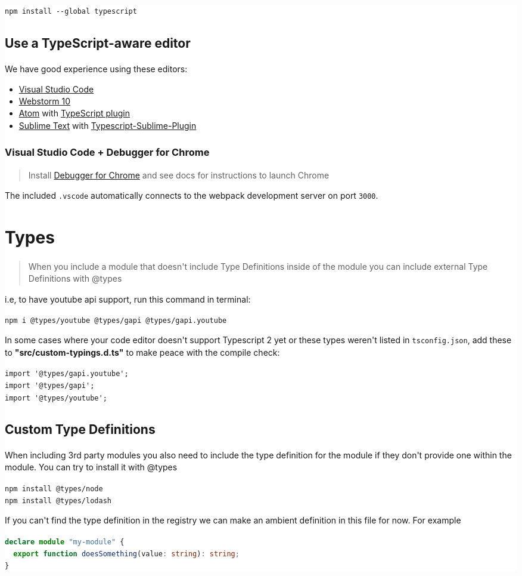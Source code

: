 ```
npm install --global typescript
```

## Use a TypeScript-aware editor
We have good experience using these editors:

* [Visual Studio Code](https://code.visualstudio.com/)
* [Webstorm 10](https://www.jetbrains.com/webstorm/download/)
* [Atom](https://atom.io/) with [TypeScript plugin](https://atom.io/packages/atom-typescript)
* [Sublime Text](http://www.sublimetext.com/3) with [Typescript-Sublime-Plugin](https://github.com/Microsoft/Typescript-Sublime-plugin#installation)

### Visual Studio Code + Debugger for Chrome
> Install [Debugger for Chrome](https://marketplace.visualstudio.com/items?itemName=msjsdiag.debugger-for-chrome) and see docs for instructions to launch Chrome 

The included `.vscode` automatically connects to the webpack development server on port `3000`.

# Types
> When you include a module that doesn't include Type Definitions inside of the module you can include external Type Definitions with @types

i.e, to have youtube api support, run this command in terminal: 
```shell
npm i @types/youtube @types/gapi @types/gapi.youtube
``` 
In some cases where your code editor doesn't support Typescript 2 yet or these types weren't listed in ```tsconfig.json```, add these to **"src/custom-typings.d.ts"** to make peace with the compile check: 
```es6
import '@types/gapi.youtube';
import '@types/gapi';
import '@types/youtube';
```

## Custom Type Definitions
When including 3rd party modules you also need to include the type definition for the module
if they don't provide one within the module. You can try to install it with @types

```
npm install @types/node
npm install @types/lodash
```

If you can't find the type definition in the registry we can make an ambient definition in
this file for now. For example

```typescript
declare module "my-module" {
  export function doesSomething(value: string): string;
}
```

